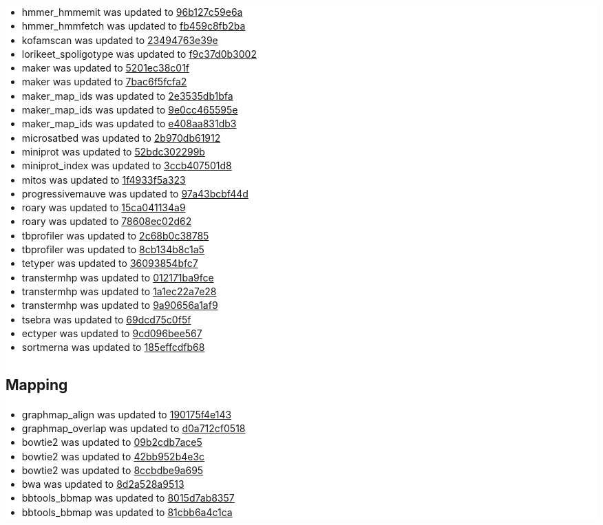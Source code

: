 - hmmer_hmmemit was updated to [96b127c59e6a](https://toolshed.g2.bx.psu.edu/view/iuc/hmmer_hmmemit/96b127c59e6a)
- hmmer_hmmfetch was updated to [fb459c8fb2ba](https://toolshed.g2.bx.psu.edu/view/iuc/hmmer_hmmfetch/fb459c8fb2ba)
- kofamscan was updated to [23494763e39e](https://toolshed.g2.bx.psu.edu/view/iuc/kofamscan/23494763e39e)
- lorikeet_spoligotype was updated to [f9c37d0b3002](https://toolshed.g2.bx.psu.edu/view/iuc/lorikeet_spoligotype/f9c37d0b3002)
- maker was updated to [5201ec38c01f](https://toolshed.g2.bx.psu.edu/view/iuc/maker/5201ec38c01f)
- maker was updated to [7bac6f5fcfa2](https://toolshed.g2.bx.psu.edu/view/iuc/maker/7bac6f5fcfa2)
- maker_map_ids was updated to [2e3535db1bfa](https://toolshed.g2.bx.psu.edu/view/iuc/maker_map_ids/2e3535db1bfa)
- maker_map_ids was updated to [9e0cc465595e](https://toolshed.g2.bx.psu.edu/view/iuc/maker_map_ids/9e0cc465595e)
- maker_map_ids was updated to [e408aa831db3](https://toolshed.g2.bx.psu.edu/view/iuc/maker_map_ids/e408aa831db3)
- microsatbed was updated to [2b970db61912](https://toolshed.g2.bx.psu.edu/view/iuc/microsatbed/2b970db61912)
- miniprot was updated to [52bdc302299b](https://toolshed.g2.bx.psu.edu/view/iuc/miniprot/52bdc302299b)
- miniprot_index was updated to [3ccb407501d8](https://toolshed.g2.bx.psu.edu/view/iuc/miniprot_index/3ccb407501d8)
- mitos was updated to [1f4933f5a323](https://toolshed.g2.bx.psu.edu/view/iuc/mitos/1f4933f5a323)
- progressivemauve was updated to [97a43bcbf44d](https://toolshed.g2.bx.psu.edu/view/iuc/progressivemauve/97a43bcbf44d)
- roary was updated to [15ca041134a9](https://toolshed.g2.bx.psu.edu/view/iuc/roary/15ca041134a9)
- roary was updated to [78608ec02d62](https://toolshed.g2.bx.psu.edu/view/iuc/roary/78608ec02d62)
- tbprofiler was updated to [2c68b0c38785](https://toolshed.g2.bx.psu.edu/view/iuc/tbprofiler/2c68b0c38785)
- tbprofiler was updated to [8cb134b8c1a5](https://toolshed.g2.bx.psu.edu/view/iuc/tbprofiler/8cb134b8c1a5)
- tetyper was updated to [36093854bfc7](https://toolshed.g2.bx.psu.edu/view/iuc/tetyper/36093854bfc7)
- transtermhp was updated to [012171ba9fce](https://toolshed.g2.bx.psu.edu/view/iuc/transtermhp/012171ba9fce)
- transtermhp was updated to [1a1ec22a7e28](https://toolshed.g2.bx.psu.edu/view/iuc/transtermhp/1a1ec22a7e28)
- transtermhp was updated to [9a90656a1af9](https://toolshed.g2.bx.psu.edu/view/iuc/transtermhp/9a90656a1af9)
- tsebra was updated to [69dcd75c0f5f](https://toolshed.g2.bx.psu.edu/view/iuc/tsebra/69dcd75c0f5f)
- ectyper was updated to [9cd096bee567](https://toolshed.g2.bx.psu.edu/view/nml/ectyper/9cd096bee567)
- sortmerna was updated to [185effcdfb68](https://toolshed.g2.bx.psu.edu/view/rnateam/sortmerna/185effcdfb68)

## Mapping

- graphmap_align was updated to [190175f4e143](https://toolshed.g2.bx.psu.edu/view/bgruening/graphmap_align/190175f4e143)
- graphmap_overlap was updated to [d0a712cf0518](https://toolshed.g2.bx.psu.edu/view/bgruening/graphmap_overlap/d0a712cf0518)
- bowtie2 was updated to [09b2cdb7ace5](https://toolshed.g2.bx.psu.edu/view/devteam/bowtie2/09b2cdb7ace5)
- bowtie2 was updated to [42bb952b4e3c](https://toolshed.g2.bx.psu.edu/view/devteam/bowtie2/42bb952b4e3c)
- bowtie2 was updated to [8ccbdbe9a695](https://toolshed.g2.bx.psu.edu/view/devteam/bowtie2/8ccbdbe9a695)
- bwa was updated to [8d2a528a9513](https://toolshed.g2.bx.psu.edu/view/devteam/bwa/8d2a528a9513)
- bbtools_bbmap was updated to [8015d7ab8357](https://toolshed.g2.bx.psu.edu/view/iuc/bbtools_bbmap/8015d7ab8357)
- bbtools_bbmap was updated to [81cbb6a4c1ca](https://toolshed.g2.bx.psu.edu/view/iuc/bbtools_bbmap/81cbb6a4c1ca)